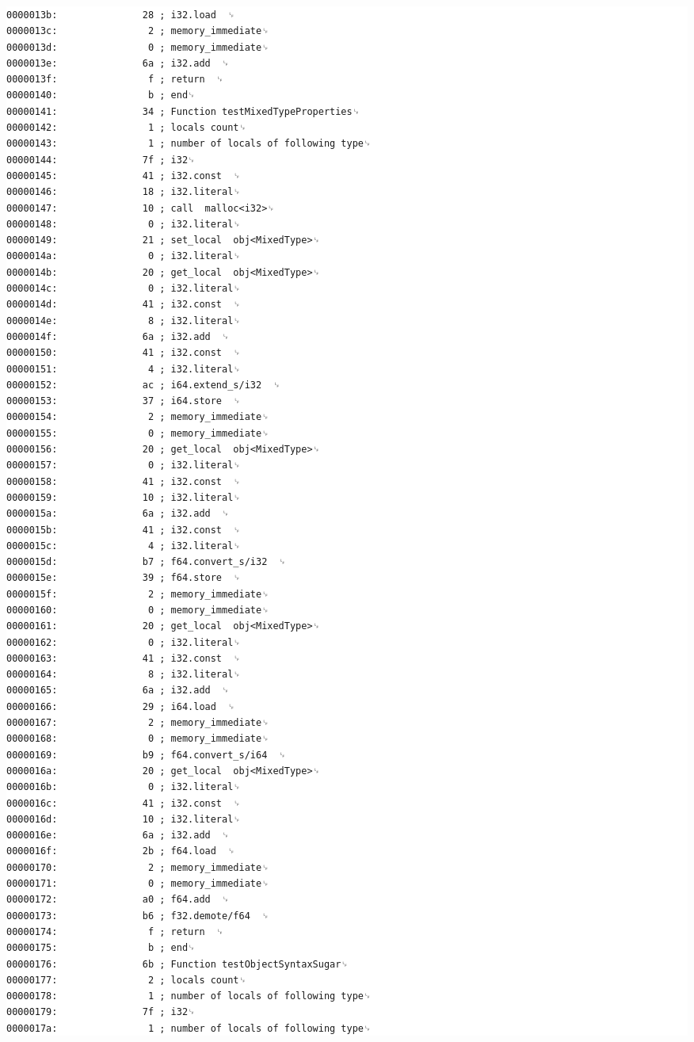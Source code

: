     0000013b:               28 ; i32.load  ␊
    0000013c:                2 ; memory_immediate␊
    0000013d:                0 ; memory_immediate␊
    0000013e:               6a ; i32.add  ␊
    0000013f:                f ; return  ␊
    00000140:                b ; end␊
    00000141:               34 ; Function testMixedTypeProperties␊
    00000142:                1 ; locals count␊
    00000143:                1 ; number of locals of following type␊
    00000144:               7f ; i32␊
    00000145:               41 ; i32.const  ␊
    00000146:               18 ; i32.literal␊
    00000147:               10 ; call  malloc<i32>␊
    00000148:                0 ; i32.literal␊
    00000149:               21 ; set_local  obj<MixedType>␊
    0000014a:                0 ; i32.literal␊
    0000014b:               20 ; get_local  obj<MixedType>␊
    0000014c:                0 ; i32.literal␊
    0000014d:               41 ; i32.const  ␊
    0000014e:                8 ; i32.literal␊
    0000014f:               6a ; i32.add  ␊
    00000150:               41 ; i32.const  ␊
    00000151:                4 ; i32.literal␊
    00000152:               ac ; i64.extend_s/i32  ␊
    00000153:               37 ; i64.store  ␊
    00000154:                2 ; memory_immediate␊
    00000155:                0 ; memory_immediate␊
    00000156:               20 ; get_local  obj<MixedType>␊
    00000157:                0 ; i32.literal␊
    00000158:               41 ; i32.const  ␊
    00000159:               10 ; i32.literal␊
    0000015a:               6a ; i32.add  ␊
    0000015b:               41 ; i32.const  ␊
    0000015c:                4 ; i32.literal␊
    0000015d:               b7 ; f64.convert_s/i32  ␊
    0000015e:               39 ; f64.store  ␊
    0000015f:                2 ; memory_immediate␊
    00000160:                0 ; memory_immediate␊
    00000161:               20 ; get_local  obj<MixedType>␊
    00000162:                0 ; i32.literal␊
    00000163:               41 ; i32.const  ␊
    00000164:                8 ; i32.literal␊
    00000165:               6a ; i32.add  ␊
    00000166:               29 ; i64.load  ␊
    00000167:                2 ; memory_immediate␊
    00000168:                0 ; memory_immediate␊
    00000169:               b9 ; f64.convert_s/i64  ␊
    0000016a:               20 ; get_local  obj<MixedType>␊
    0000016b:                0 ; i32.literal␊
    0000016c:               41 ; i32.const  ␊
    0000016d:               10 ; i32.literal␊
    0000016e:               6a ; i32.add  ␊
    0000016f:               2b ; f64.load  ␊
    00000170:                2 ; memory_immediate␊
    00000171:                0 ; memory_immediate␊
    00000172:               a0 ; f64.add  ␊
    00000173:               b6 ; f32.demote/f64  ␊
    00000174:                f ; return  ␊
    00000175:                b ; end␊
    00000176:               6b ; Function testObjectSyntaxSugar␊
    00000177:                2 ; locals count␊
    00000178:                1 ; number of locals of following type␊
    00000179:               7f ; i32␊
    0000017a:                1 ; number of locals of following type␊